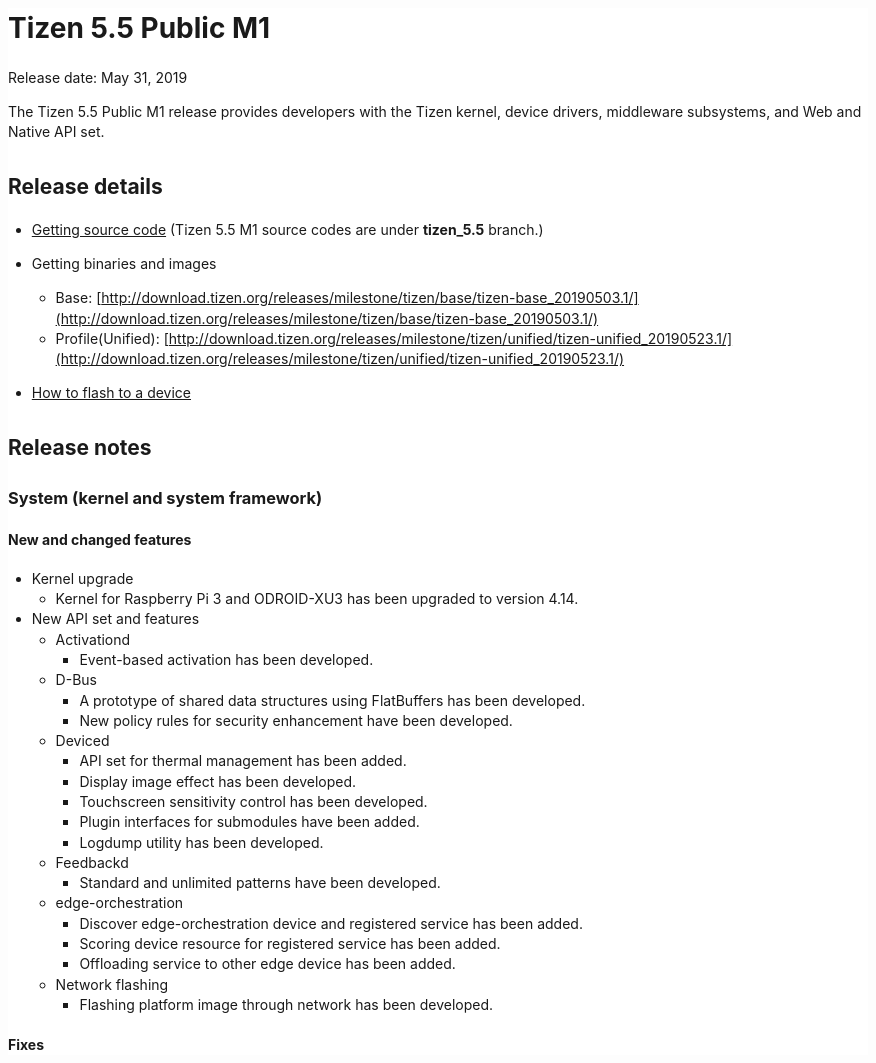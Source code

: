 # Tizen 5.5 Public M1

Release date: May 31, 2019

The Tizen 5.5 Public M1 release provides developers with the Tizen kernel, device drivers, middleware subsystems, and Web and Native API set.


## Release details

- [Getting source code](http://review.tizen.org/git/) (Tizen 5.5 M1 source codes are under **tizen_5.5** branch.)

- Getting binaries and images
  - Base: [http://download.tizen.org/releases/milestone/tizen/base/tizen-base_20190503.1/](http://download.tizen.org/releases/milestone/tizen/base/tizen-base_20190503.1/)
  - Profile(Unified): [http://download.tizen.org/releases/milestone/tizen/unified/tizen-unified_20190523.1/](http://download.tizen.org/releases/milestone/tizen/unified/tizen-unified_20190523.1/)

- [How to flash to a device](../developing/flashing.md)


## Release notes

### System (kernel and system framework)

#### New and changed features

- Kernel upgrade
  - Kernel for Raspberry Pi 3 and ODROID-XU3 has been upgraded to version 4.14.
- New API set and features
  - Activationd
    - Event-based activation has been developed.
  - D-Bus
    - A prototype of shared data structures using FlatBuffers has been developed.
    - New policy rules for security enhancement have been developed.
  - Deviced
    - API set for thermal management has been added.
    - Display image effect has been developed.
    - Touchscreen sensitivity control has been developed.
    - Plugin interfaces for submodules have been added.
    - Logdump utility has been developed.
  - Feedbackd
    - Standard and unlimited patterns have been developed.
  - edge-orchestration
    - Discover edge-orchestration device and registered service has been added.
    - Scoring device resource for registered service has been added.
    - Offloading service to other edge device has been added.
  - Network flashing
    - Flashing platform image through network has been developed.

#### Fixes
